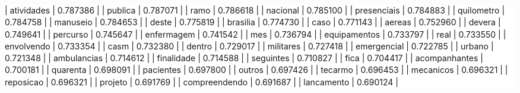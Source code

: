 | atividades | 0.787386 |
| publica | 0.787071 |
| ramo | 0.786618 |
| nacional | 0.785100 |
| presenciais | 0.784883 |
| quilometro | 0.784758 |
| manuseio | 0.784653 |
| deste | 0.775819 |
| brasilia | 0.774730 |
| caso | 0.771143 |
| aereas | 0.752960 |
| devera | 0.749641 |
| percurso | 0.745647 |
| enfermagem | 0.741542 |
| mes | 0.736794 |
| equipamentos | 0.733797 |
| real | 0.733550 |
| envolvendo | 0.733354 |
| casm | 0.732380 |
| dentro | 0.729017 |
| militares | 0.727418 |
| emergencial | 0.722785 |
| urbano | 0.721348 |
| ambulancias | 0.714612 |
| finalidade | 0.714588 |
| seguintes | 0.710827 |
| fica | 0.704417 |
| acompanhantes | 0.700181 |
| quarenta | 0.698091 |
| pacientes | 0.697800 |
| outros | 0.697426 |
| tecarmo | 0.696453 |
| mecanicos | 0.696321 |
| reposicao | 0.696321 |
| projeto | 0.691769 |
| compreendendo | 0.691687 |
| lancamento | 0.690124 |
